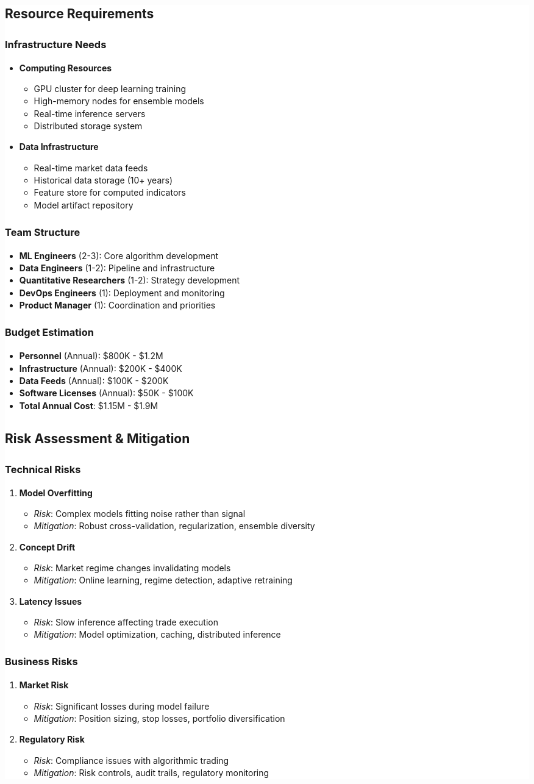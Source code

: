 ## Resource Requirements

### Infrastructure Needs
- **Computing Resources**
  - GPU cluster for deep learning training
  - High-memory nodes for ensemble models
  - Real-time inference servers
  - Distributed storage system

- **Data Infrastructure**
  - Real-time market data feeds
  - Historical data storage (10+ years)
  - Feature store for computed indicators
  - Model artifact repository

### Team Structure
- **ML Engineers** (2-3): Core algorithm development
- **Data Engineers** (1-2): Pipeline and infrastructure
- **Quantitative Researchers** (1-2): Strategy development
- **DevOps Engineers** (1): Deployment and monitoring
- **Product Manager** (1): Coordination and priorities

### Budget Estimation
- **Personnel** (Annual): $800K - $1.2M
- **Infrastructure** (Annual): $200K - $400K
- **Data Feeds** (Annual): $100K - $200K  
- **Software Licenses** (Annual): $50K - $100K
- **Total Annual Cost**: $1.15M - $1.9M

## Risk Assessment & Mitigation

### Technical Risks
1. **Model Overfitting**
   - *Risk*: Complex models fitting noise rather than signal
   - *Mitigation*: Robust cross-validation, regularization, ensemble diversity

2. **Concept Drift**
   - *Risk*: Market regime changes invalidating models
   - *Mitigation*: Online learning, regime detection, adaptive retraining

3. **Latency Issues**
   - *Risk*: Slow inference affecting trade execution
   - *Mitigation*: Model optimization, caching, distributed inference

### Business Risks
1. **Market Risk**
   - *Risk*: Significant losses during model failure
   - *Mitigation*: Position sizing, stop losses, portfolio diversification

2. **Regulatory Risk**
   - *Risk*: Compliance issues with algorithmic trading
   - *Mitigation*: Risk controls, audit trails, regulatory monitoring
